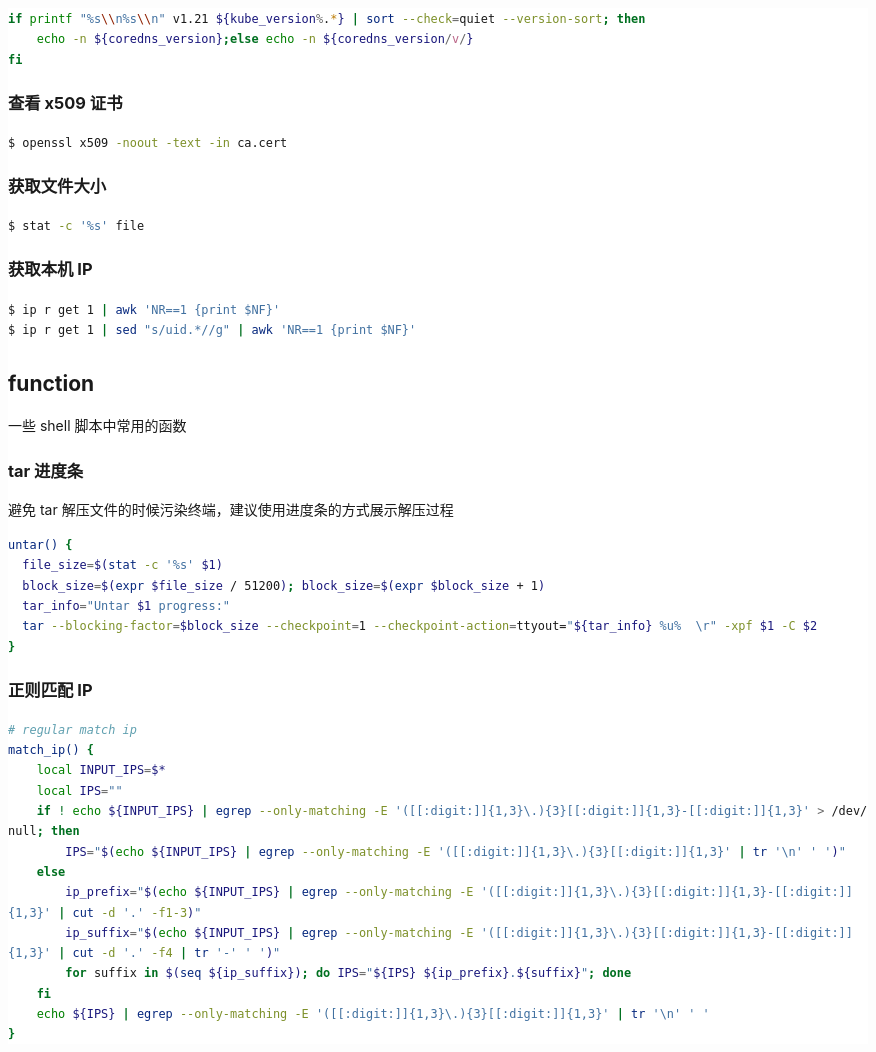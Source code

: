 ```bash
if printf "%s\\n%s\\n" v1.21 ${kube_version%.*} | sort --check=quiet --version-sort; then
	echo -n ${coredns_version};else echo -n ${coredns_version/v/}
fi
```

### 查看 x509 证书

```bash
$ openssl x509 -noout -text -in ca.cert
```

### 获取文件大小

```bash
$ stat -c '%s' file
```

### 获取本机 IP

```bash
$ ip r get 1 | awk 'NR==1 {print $NF}'
$ ip r get 1 | sed "s/uid.*//g" | awk 'NR==1 {print $NF}'
```

## function

一些 shell 脚本中常用的函数

### tar 进度条

避免 tar 解压文件的时候污染终端，建议使用进度条的方式展示解压过程

```bash
untar() {
  file_size=$(stat -c '%s' $1)
  block_size=$(expr $file_size / 51200); block_size=$(expr $block_size + 1)
  tar_info="Untar $1 progress:"
  tar --blocking-factor=$block_size --checkpoint=1 --checkpoint-action=ttyout="${tar_info} %u%  \r" -xpf $1 -C $2
}
```

### 正则匹配 IP

```bash
# regular match ip
match_ip() {
    local INPUT_IPS=$*
    local IPS=""
    if ! echo ${INPUT_IPS} | egrep --only-matching -E '([[:digit:]]{1,3}\.){3}[[:digit:]]{1,3}-[[:digit:]]{1,3}' > /dev/null; then
        IPS="$(echo ${INPUT_IPS} | egrep --only-matching -E '([[:digit:]]{1,3}\.){3}[[:digit:]]{1,3}' | tr '\n' ' ')"
    else
        ip_prefix="$(echo ${INPUT_IPS} | egrep --only-matching -E '([[:digit:]]{1,3}\.){3}[[:digit:]]{1,3}-[[:digit:]]{1,3}' | cut -d '.' -f1-3)"
        ip_suffix="$(echo ${INPUT_IPS} | egrep --only-matching -E '([[:digit:]]{1,3}\.){3}[[:digit:]]{1,3}-[[:digit:]]{1,3}' | cut -d '.' -f4 | tr '-' ' ')"
        for suffix in $(seq ${ip_suffix}); do IPS="${IPS} ${ip_prefix}.${suffix}"; done
    fi
    echo ${IPS} | egrep --only-matching -E '([[:digit:]]{1,3}\.){3}[[:digit:]]{1,3}' | tr '\n' ' '
}
```
